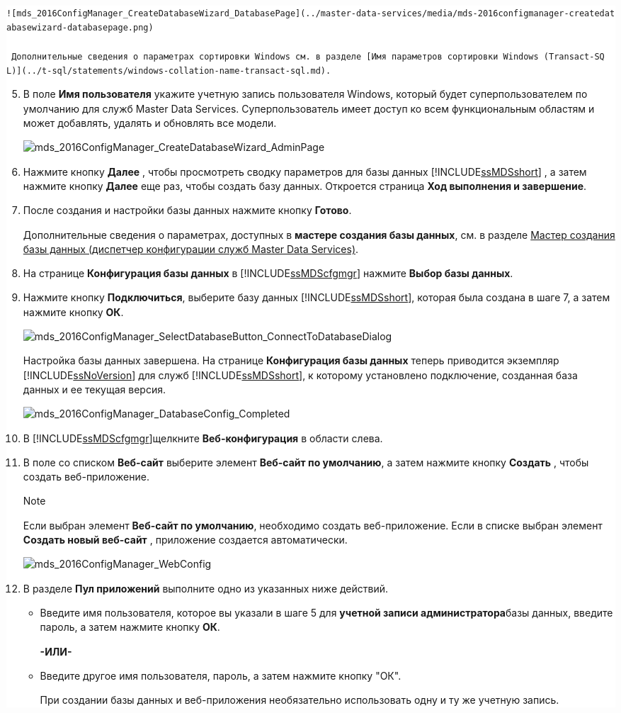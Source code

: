     ![mds_2016ConfigManager_CreateDatabaseWizard_DatabasePage](../master-data-services/media/mds-2016configmanager-createdatabasewizard-databasepage.png)  
  
     Дополнительные сведения о параметрах сортировки Windows см. в разделе [Имя параметров сортировки Windows (Transact-SQL)](../t-sql/statements/windows-collation-name-transact-sql.md).  
  
5.  В поле **Имя пользователя** укажите учетную запись пользователя Windows, который будет суперпользователем по умолчанию для служб Master Data Services. Суперпользователь имеет доступ ко всем функциональным областям и может добавлять, удалять и обновлять все модели.  

    ![mds_2016ConfigManager_CreateDatabaseWizard_AdminPage](../master-data-services/media/mds-2016configmanager-createdatabasewizard-adminpage.png)  
  
6.  Нажмите кнопку **Далее** , чтобы просмотреть сводку параметров для базы данных [!INCLUDE[ssMDSshort](../includes/ssmdsshort-md.md)] , а затем нажмите кнопку **Далее** еще раз, чтобы создать базу данных. Откроется страница **Ход выполнения и завершение**.

7. После создания и настройки базы данных нажмите кнопку **Готово**.  
  
     Дополнительные сведения о параметрах, доступных в **мастере создания базы данных**, см. в разделе [Мастер создания базы данных (диспетчер конфигурации служб Master Data Services)](../master-data-services/create-database-wizard-master-data-services-configuration-manager.md).  
  
7.  На странице **Конфигурация базы данных** в [!INCLUDE[ssMDScfgmgr](../includes/ssmdscfgmgr-md.md)] нажмите **Выбор базы данных**.  
  
8.  Нажмите кнопку **Подключиться**, выберите базу данных [!INCLUDE[ssMDSshort](../includes/ssmdsshort-md.md)], которая была создана в шаге 7, а затем нажмите кнопку **ОК**. 

    ![mds_2016ConfigManager_SelectDatabaseButton_ConnectToDatabaseDialog](../master-data-services/media/mds-2016configmanager-selectdatabasebutton-connecttodatabasedialog.png)  
  
     Настройка базы данных завершена. На странице **Конфигурация базы данных** теперь приводится экземпляр [!INCLUDE[ssNoVersion](../includes/ssnoversion-md.md)] для служб [!INCLUDE[ssMDSshort](../includes/ssmdsshort-md.md)], к которому установлено подключение, созданная база данных и ее текущая версия.  

    ![mds_2016ConfigManager_DatabaseConfig_Completed](../master-data-services/media/mds-2016configmanager-databaseconfig-completed.png)   
  
9. В [!INCLUDE[ssMDScfgmgr](../includes/ssmdscfgmgr-md.md)]щелкните **Веб-конфигурация** в области слева.  
  
10. В поле со списком **Веб-сайт** выберите элемент **Веб-сайт по умолчанию**, а затем нажмите кнопку **Создать** , чтобы создать веб-приложение.  
  
    > [!NOTE]  
    >  Если выбран элемент **Веб-сайт по умолчанию**, необходимо создать веб-приложение. Если в списке выбран элемент **Создать новый веб-сайт** , приложение создается автоматически.  

     ![mds_2016ConfigManager_WebConfig](../master-data-services/media/mds-2016configmanager-webconfig.png)  
  
11. В разделе **Пул приложений** выполните одно из указанных ниже действий.  
  
    -   Введите имя пользователя, которое вы указали в шаге 5 для **учетной записи администратора**базы данных, введите пароль, а затем нажмите кнопку **ОК**.  
  
         **-ИЛИ-**  
  
    -   Введите другое имя пользователя, пароль, а затем нажмите кнопку "ОК".  
  
         При создании базы данных и веб-приложения необязательно использовать одну и ту же учетную запись.  
